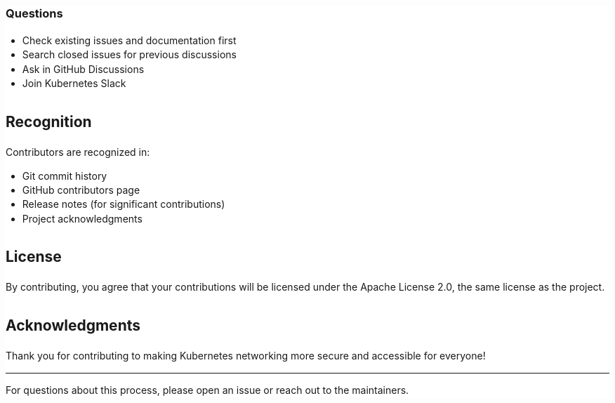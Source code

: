 ### Questions

- Check existing issues and documentation first
- Search closed issues for previous discussions
- Ask in GitHub Discussions
- Join Kubernetes Slack

## Recognition

Contributors are recognized in:
- Git commit history
- GitHub contributors page
- Release notes (for significant contributions)
- Project acknowledgments

## License

By contributing, you agree that your contributions will be licensed under the Apache License 2.0, the same license as the project.

## Acknowledgments

Thank you for contributing to making Kubernetes networking more secure and accessible for everyone!

---

For questions about this process, please open an issue or reach out to the maintainers.
